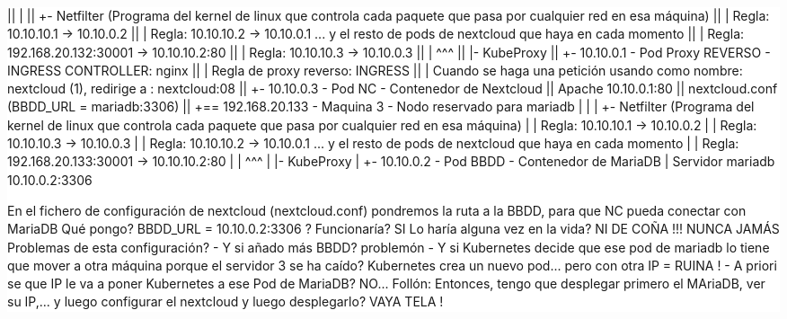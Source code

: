 ||                       |
||                       +- Netfilter (Programa del kernel de linux que controla cada paquete que pasa por cualquier red en esa máquina)
||                       |      Regla: 10.10.10.1 -> 10.10.0.2
||                       |      Regla: 10.10.10.2 -> 10.10.0.1 ... y el resto de pods de nextcloud que haya en cada momento
||                       |      Regla: 192.168.20.132:30001 -> 10.10.10.2:80 
||                       |      Regla: 10.10.10.3 -> 10.10.0.3
||                       |       ^^^
||                       |- KubeProxy
||                       +- 10.10.0.1 - Pod Proxy REVERSO - INGRESS CONTROLLER: nginx
||                       |                      Regla de proxy reverso: INGRESS
||                       |                          Cuando se haga una petición usando como nombre: nextcloud (1), redirige a : nextcloud:08
||                       +- 10.10.0.3 - Pod NC - Contenedor de Nextcloud
||                                                   Apache 10.10.0.1:80
||                                                       nextcloud.conf (BBDD_URL = mariadb:3306)
||
+== 192.168.20.133 - Maquina 3 - Nodo reservado para mariadb
|                       |
|                       +- Netfilter (Programa del kernel de linux que controla cada paquete que pasa por cualquier red en esa máquina)
|                       |      Regla: 10.10.10.1 -> 10.10.0.2
|                       |      Regla: 10.10.10.3 -> 10.10.0.3
|                       |      Regla: 10.10.10.2 -> 10.10.0.1 ... y el resto de pods de nextcloud que haya en cada momento
|                       |      Regla: 192.168.20.133:30001 -> 10.10.10.2:80 
|                       |       ^^^
|                       |- KubeProxy
|                       +- 10.10.0.2 - Pod BBDD - Contenedor de MariaDB
|                                                   Servidor mariadb 10.10.0.2:3306


En el fichero de configuración de nextcloud (nextcloud.conf) pondremos la ruta a la BBDD, para que NC pueda conectar con MariaDB
Qué pongo?
    BBDD_URL = 10.10.0.2:3306 ? Funcionaría? SI
                                Lo haría alguna vez en la vida? NI DE COÑA !!! NUNCA JAMÁS
                                Problemas de esta configuración?
                                - Y si añado más BBDD? problemón
                                - Y si Kubernetes decide que ese pod de mariadb lo tiene que mover a otra máquina porque el servidor 3 se ha caído?
                                    Kubernetes crea un nuevo pod... pero con otra IP = RUINA !
                                - A priori se que IP le va a poner Kubernetes a ese Pod de MariaDB? NO... Follón:
                                        Entonces, tengo que desplegar primero el MAriaDB, ver su IP,... y luego configurar el nextcloud y luego desplegarlo? VAYA TELA !
                                        